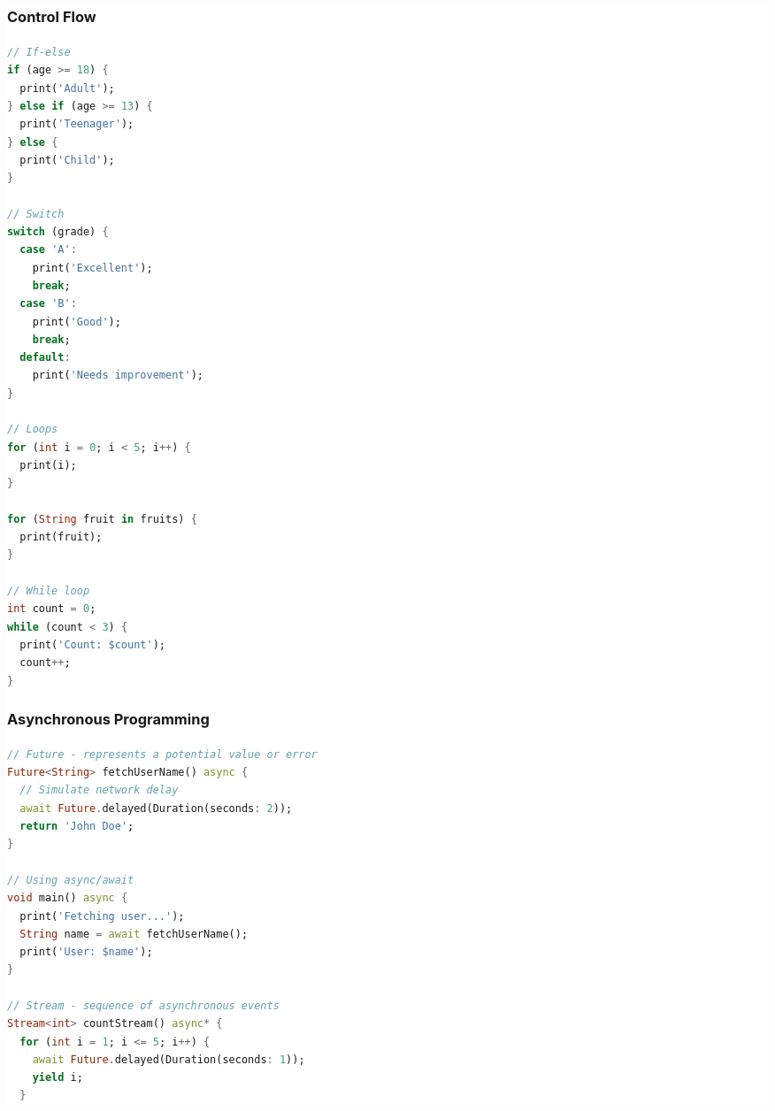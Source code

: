 ### Control Flow

```dart
// If-else
if (age >= 18) {
  print('Adult');
} else if (age >= 13) {
  print('Teenager');
} else {
  print('Child');
}

// Switch
switch (grade) {
  case 'A':
    print('Excellent');
    break;
  case 'B':
    print('Good');
    break;
  default:
    print('Needs improvement');
}

// Loops
for (int i = 0; i < 5; i++) {
  print(i);
}

for (String fruit in fruits) {
  print(fruit);
}

// While loop
int count = 0;
while (count < 3) {
  print('Count: $count');
  count++;
}
```

### Asynchronous Programming

```dart
// Future - represents a potential value or error
Future<String> fetchUserName() async {
  // Simulate network delay
  await Future.delayed(Duration(seconds: 2));
  return 'John Doe';
}

// Using async/await
void main() async {
  print('Fetching user...');
  String name = await fetchUserName();
  print('User: $name');
}

// Stream - sequence of asynchronous events
Stream<int> countStream() async* {
  for (int i = 1; i <= 5; i++) {
    await Future.delayed(Duration(seconds: 1));
    yield i;
  }
```
